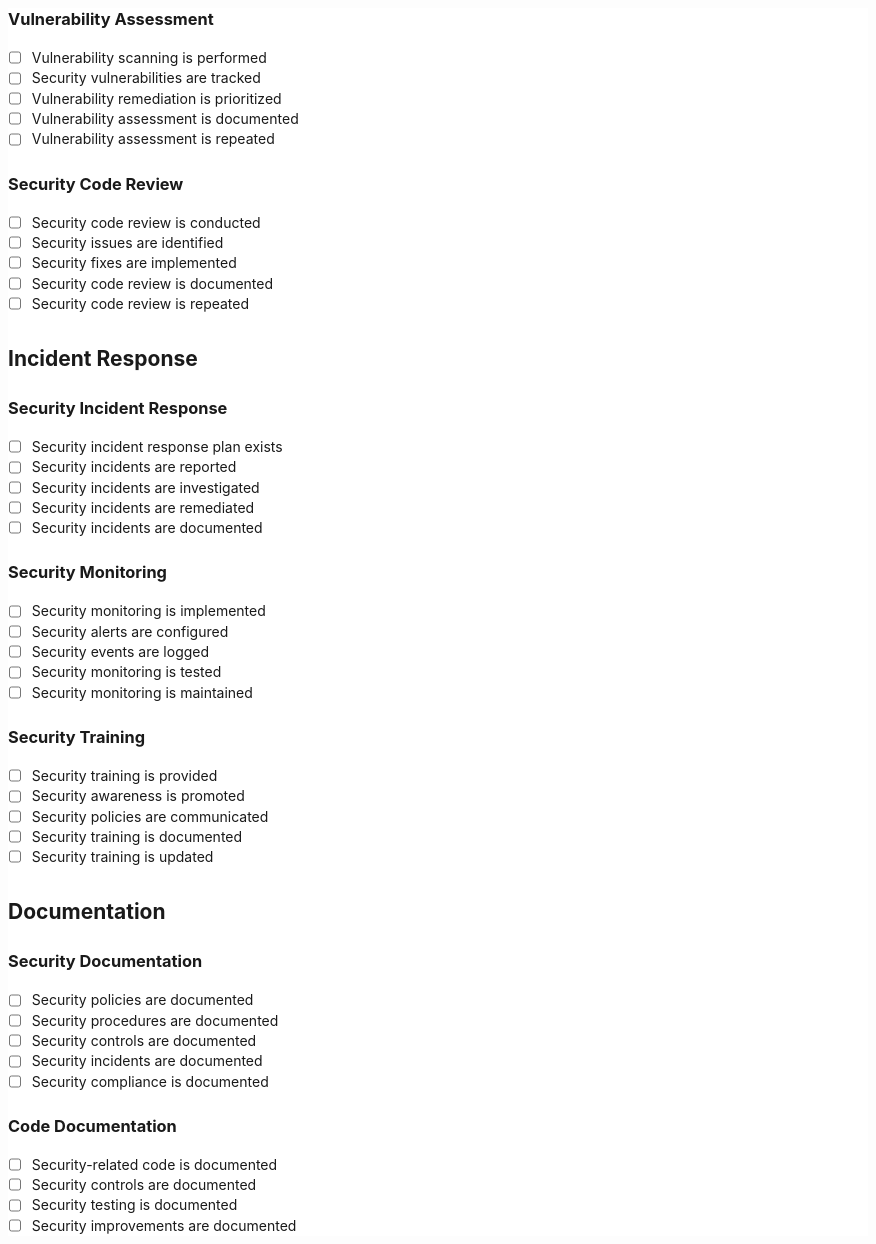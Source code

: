### Vulnerability Assessment
- [ ] Vulnerability scanning is performed
- [ ] Security vulnerabilities are tracked
- [ ] Vulnerability remediation is prioritized
- [ ] Vulnerability assessment is documented
- [ ] Vulnerability assessment is repeated

### Security Code Review
- [ ] Security code review is conducted
- [ ] Security issues are identified
- [ ] Security fixes are implemented
- [ ] Security code review is documented
- [ ] Security code review is repeated

## Incident Response

### Security Incident Response
- [ ] Security incident response plan exists
- [ ] Security incidents are reported
- [ ] Security incidents are investigated
- [ ] Security incidents are remediated
- [ ] Security incidents are documented

### Security Monitoring
- [ ] Security monitoring is implemented
- [ ] Security alerts are configured
- [ ] Security events are logged
- [ ] Security monitoring is tested
- [ ] Security monitoring is maintained

### Security Training
- [ ] Security training is provided
- [ ] Security awareness is promoted
- [ ] Security policies are communicated
- [ ] Security training is documented
- [ ] Security training is updated

## Documentation

### Security Documentation
- [ ] Security policies are documented
- [ ] Security procedures are documented
- [ ] Security controls are documented
- [ ] Security incidents are documented
- [ ] Security compliance is documented

### Code Documentation
- [ ] Security-related code is documented
- [ ] Security controls are documented
- [ ] Security testing is documented
- [ ] Security improvements are documented
